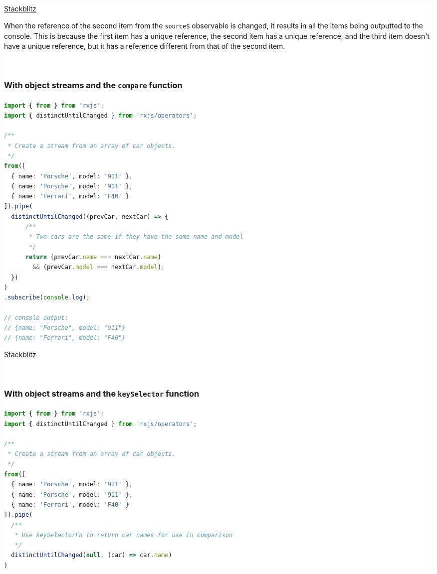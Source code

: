 [Stackblitz](https://stackblitz.com/edit/distinctuntilchanged-with-object-streams-2)

When the reference of the second item from the `source$` observable is changed, it results in all the items being outputted to the console. This is because the first item has a unique reference, the second item has a unique reference, and the third item doesn't have a unique reference, but it has a reference different from that of the second item.



<br/>

### <a name="usage-object-streams-compare"></a>With object streams and the `compare` function

```typescript
import { from } from 'rxjs';
import { distinctUntilChanged } from 'rxjs/operators';

/**
 * Create a stream from an array of car objects.
 */
from([
  { name: 'Porsche', model: '911' },
  { name: 'Porsche', model: '911' },
  { name: 'Ferrari', model: 'F40' }
]).pipe(
  distinctUntilChanged((prevCar, nextCar) => {
      /**
       * Two cars are the same if they have the same name and model
       */
      return (prevCar.name === nextCar.name) 
      	&& (prevCar.model === nextCar.model);
  })
)
.subscribe(console.log);

// console output: 
// {name: "Porsche", model: "911"}
// {name: "Ferrari", model: "F40"}
```

[Stackblitz](https://stackblitz.com/edit/distinctuntilchanged-with-object-streams-plus-compare-function)



<br/>

### <a name="usage-object-streams-keyselector"></a>With object streams and the `keySelector` function

```typescript
import { from } from 'rxjs';
import { distinctUntilChanged } from 'rxjs/operators';

/**
 * Create a stream from an array of car objects.
 */
from([
  { name: 'Porsche', model: '911' },
  { name: 'Porsche', model: '911' },
  { name: 'Ferrari', model: 'F40' }
]).pipe(
  /**
   * Use keySelectorFn to return car names for use in comparison
   */
  distinctUntilChanged(null, (car) => car.name)
)
```